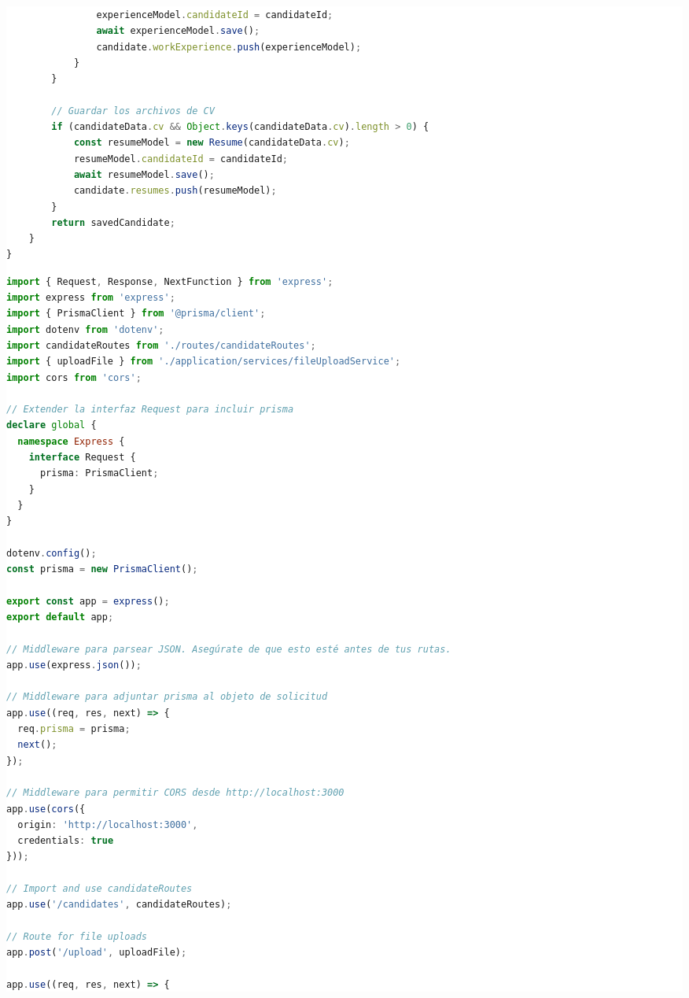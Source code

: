 ```typescript:backend/src/application/services/candidateService.ts
                experienceModel.candidateId = candidateId;
                await experienceModel.save();
                candidate.workExperience.push(experienceModel);
            }
        }

        // Guardar los archivos de CV
        if (candidateData.cv && Object.keys(candidateData.cv).length > 0) {
            const resumeModel = new Resume(candidateData.cv);
            resumeModel.candidateId = candidateId;
            await resumeModel.save();
            candidate.resumes.push(resumeModel);
        }
        return savedCandidate;
    }
}
```

```typescript:backend/src/index.ts
import { Request, Response, NextFunction } from 'express';
import express from 'express';
import { PrismaClient } from '@prisma/client';
import dotenv from 'dotenv';
import candidateRoutes from './routes/candidateRoutes';
import { uploadFile } from './application/services/fileUploadService';
import cors from 'cors';

// Extender la interfaz Request para incluir prisma
declare global {
  namespace Express {
    interface Request {
      prisma: PrismaClient;
    }
  }
}

dotenv.config();
const prisma = new PrismaClient();

export const app = express();
export default app;

// Middleware para parsear JSON. Asegúrate de que esto esté antes de tus rutas.
app.use(express.json());

// Middleware para adjuntar prisma al objeto de solicitud
app.use((req, res, next) => {
  req.prisma = prisma;
  next();
});

// Middleware para permitir CORS desde http://localhost:3000
app.use(cors({
  origin: 'http://localhost:3000',
  credentials: true
}));

// Import and use candidateRoutes
app.use('/candidates', candidateRoutes);

// Route for file uploads
app.post('/upload', uploadFile);

app.use((req, res, next) => {
```
